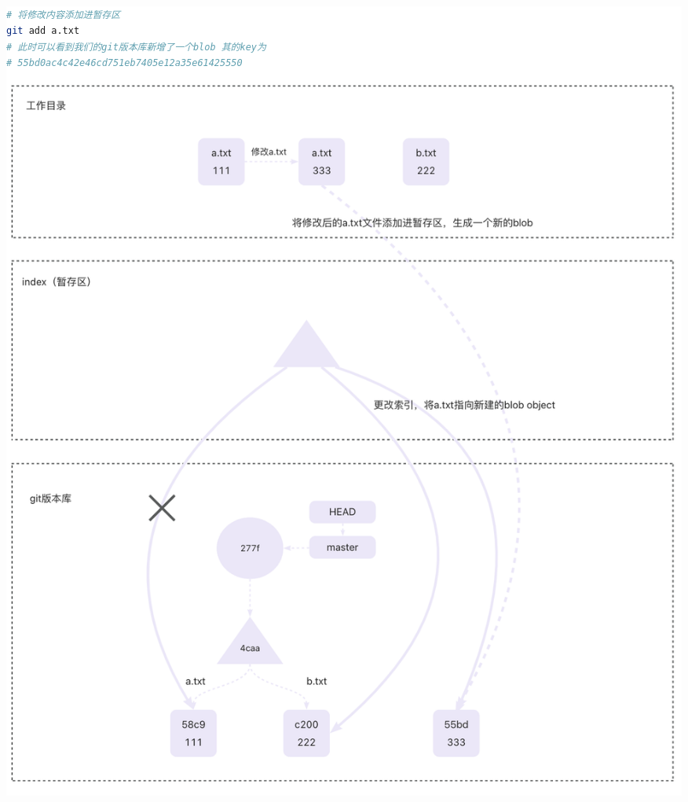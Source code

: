```sh
# 将修改内容添加进暂存区
git add a.txt
# 此时可以看到我们的git版本库新增了一个blob 其的key为
# 55bd0ac4c42e46cd751eb7405e12a35e61425550
```

![](./images/git_img11.png)
